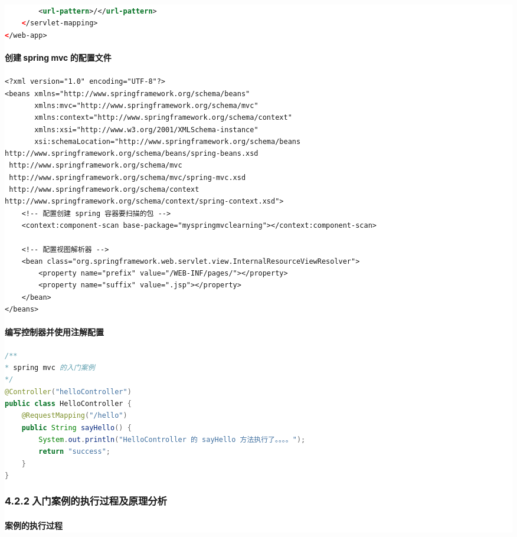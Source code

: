 ```xml
        <url-pattern>/</url-pattern>
    </servlet-mapping>
</web-app>
```

#### 创建 spring mvc 的配置文件

```
<?xml version="1.0" encoding="UTF-8"?>
<beans xmlns="http://www.springframework.org/schema/beans"
       xmlns:mvc="http://www.springframework.org/schema/mvc"
       xmlns:context="http://www.springframework.org/schema/context"
       xmlns:xsi="http://www.w3.org/2001/XMLSchema-instance"
       xsi:schemaLocation="http://www.springframework.org/schema/beans
http://www.springframework.org/schema/beans/spring-beans.xsd
 http://www.springframework.org/schema/mvc
 http://www.springframework.org/schema/mvc/spring-mvc.xsd
 http://www.springframework.org/schema/context
http://www.springframework.org/schema/context/spring-context.xsd">
    <!-- 配置创建 spring 容器要扫描的包 -->
    <context:component-scan base-package="myspringmvclearning"></context:component-scan>

    <!-- 配置视图解析器 -->
    <bean class="org.springframework.web.servlet.view.InternalResourceViewResolver">
        <property name="prefix" value="/WEB-INF/pages/"></property>
        <property name="suffix" value=".jsp"></property>
    </bean>
</beans>
```

#### 编写控制器并使用注解配置

```java
/**
* spring mvc 的入门案例
*/
@Controller("helloController")
public class HelloController {
    @RequestMapping("/hello")
    public String sayHello() {
        System.out.println("HelloController 的 sayHello 方法执行了。。。。");
        return "success";
    }
}
```

### 4.2.2 入门案例的执行过程及原理分析

#### 案例的执行过程

